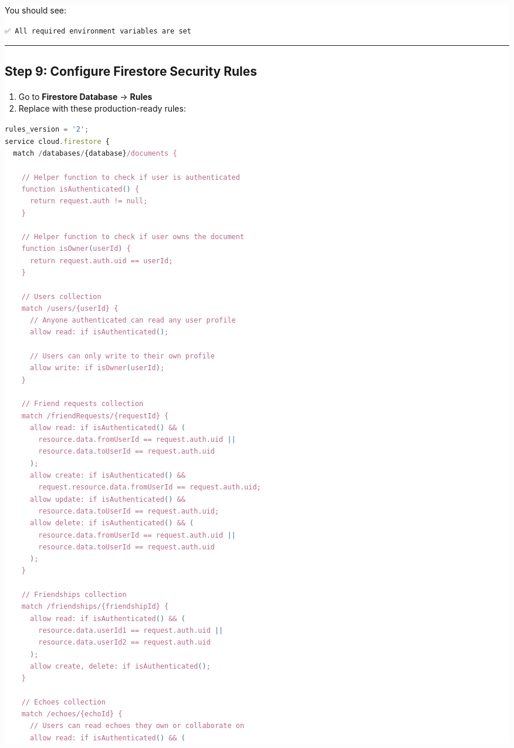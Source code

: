 You should see:
```
✅ All required environment variables are set
```

---

## Step 9: Configure Firestore Security Rules

1. Go to **Firestore Database** → **Rules**
2. Replace with these production-ready rules:

```javascript
rules_version = '2';
service cloud.firestore {
  match /databases/{database}/documents {
    
    // Helper function to check if user is authenticated
    function isAuthenticated() {
      return request.auth != null;
    }
    
    // Helper function to check if user owns the document
    function isOwner(userId) {
      return request.auth.uid == userId;
    }
    
    // Users collection
    match /users/{userId} {
      // Anyone authenticated can read any user profile
      allow read: if isAuthenticated();
      
      // Users can only write to their own profile
      allow write: if isOwner(userId);
    }
    
    // Friend requests collection
    match /friendRequests/{requestId} {
      allow read: if isAuthenticated() && (
        resource.data.fromUserId == request.auth.uid ||
        resource.data.toUserId == request.auth.uid
      );
      allow create: if isAuthenticated() && 
        request.resource.data.fromUserId == request.auth.uid;
      allow update: if isAuthenticated() &&
        resource.data.toUserId == request.auth.uid;
      allow delete: if isAuthenticated() && (
        resource.data.fromUserId == request.auth.uid ||
        resource.data.toUserId == request.auth.uid
      );
    }
    
    // Friendships collection
    match /friendships/{friendshipId} {
      allow read: if isAuthenticated() && (
        resource.data.userId1 == request.auth.uid ||
        resource.data.userId2 == request.auth.uid
      );
      allow create, delete: if isAuthenticated();
    }
    
    // Echoes collection
    match /echoes/{echoId} {
      // Users can read echoes they own or collaborate on
      allow read: if isAuthenticated() && (
```